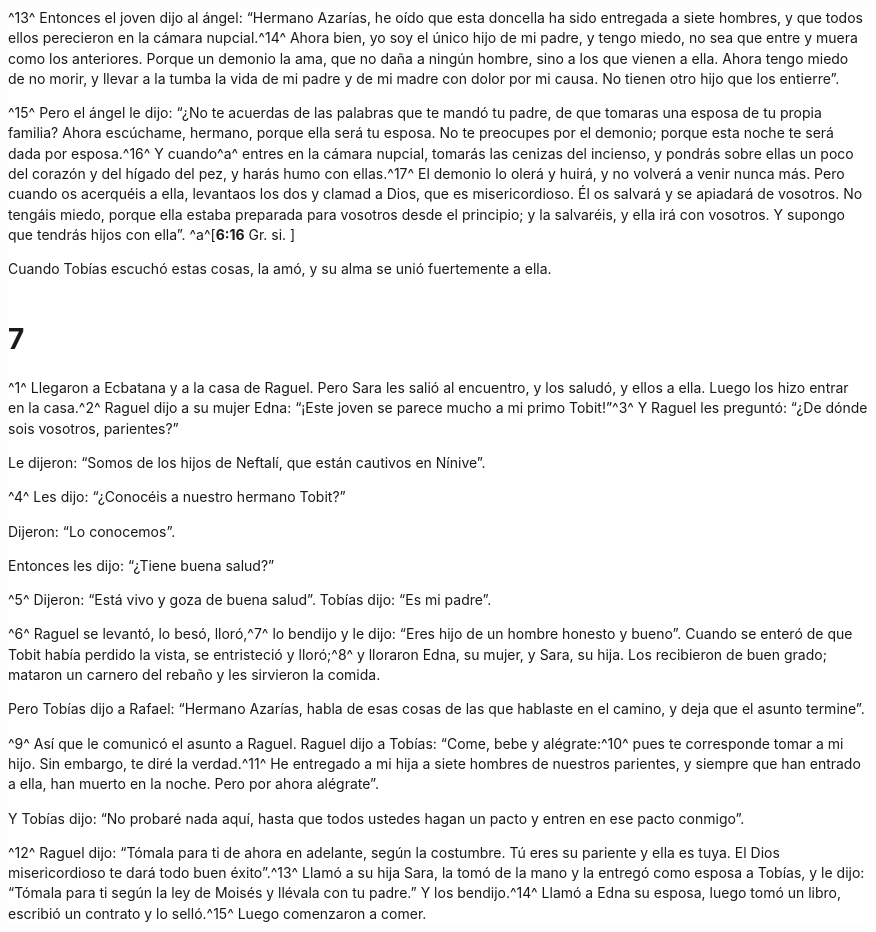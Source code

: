 ^13^ Entonces el joven dijo al ángel: “Hermano Azarías, he oído que esta doncella ha sido entregada a siete hombres, y que todos ellos perecieron en la cámara nupcial.^14^ Ahora bien, yo soy el único hijo de mi padre, y tengo miedo, no sea que entre y muera como los anteriores. Porque un demonio la ama, que no daña a ningún hombre, sino a los que vienen a ella. Ahora tengo miedo de no morir, y llevar a la tumba la vida de mi padre y de mi madre con dolor por mi causa. No tienen otro hijo que los entierre”.

^15^ Pero el ángel le dijo: “¿No te acuerdas de las palabras que te mandó tu padre, de que tomaras una esposa de tu propia familia? Ahora escúchame, hermano, porque ella será tu esposa. No te preocupes por el demonio; porque esta noche te será dada por esposa.^16^ Y cuando^a^ entres en la cámara nupcial, tomarás las cenizas del incienso, y pondrás sobre ellas un poco del corazón y del hígado del pez, y harás humo con ellas.^17^ El demonio lo olerá y huirá, y no volverá a venir nunca más. Pero cuando os acerquéis a ella, levantaos los dos y clamad a Dios, que es misericordioso. Él os salvará y se apiadará de vosotros. No tengáis miedo, porque ella estaba preparada para vosotros desde el principio; y la salvaréis, y ella irá con vosotros. Y supongo que tendrás hijos con ella”.
^a^[**6:16** Gr. si. ]

Cuando Tobías escuchó estas cosas, la amó, y su alma se unió fuertemente a ella.

# 7
^1^ Llegaron a Ecbatana y a la casa de Raguel. Pero Sara les salió al encuentro, y los saludó, y ellos a ella. Luego los hizo entrar en la casa.^2^ Raguel dijo a su mujer Edna: “¡Este joven se parece mucho a mi primo Tobit!”^3^ Y Raguel les preguntó: “¿De dónde sois vosotros, parientes?”

Le dijeron: “Somos de los hijos de Neftalí, que están cautivos en Nínive”.

^4^ Les dijo: “¿Conocéis a nuestro hermano Tobit?”

Dijeron: “Lo conocemos”.

Entonces les dijo: “¿Tiene buena salud?”

^5^ Dijeron: “Está vivo y goza de buena salud”. Tobías dijo: “Es mi padre”.

^6^ Raguel se levantó, lo besó, lloró,^7^ lo bendijo y le dijo: “Eres hijo de un hombre honesto y bueno”. Cuando se enteró de que Tobit había perdido la vista, se entristeció y lloró;^8^ y lloraron Edna, su mujer, y Sara, su hija. Los recibieron de buen grado; mataron un carnero del rebaño y les sirvieron la comida.

Pero Tobías dijo a Rafael: “Hermano Azarías, habla de esas cosas de las que hablaste en el camino, y deja que el asunto termine”.

^9^ Así que le comunicó el asunto a Raguel. Raguel dijo a Tobías: “Come, bebe y alégrate:^10^ pues te corresponde tomar a mi hijo. Sin embargo, te diré la verdad.^11^ He entregado a mi hija a siete hombres de nuestros parientes, y siempre que han entrado a ella, han muerto en la noche. Pero por ahora alégrate”.

Y Tobías dijo: “No probaré nada aquí, hasta que todos ustedes hagan un pacto y entren en ese pacto conmigo”.

^12^ Raguel dijo: “Tómala para ti de ahora en adelante, según la costumbre. Tú eres su pariente y ella es tuya. El Dios misericordioso te dará todo buen éxito”.^13^ Llamó a su hija Sara, la tomó de la mano y la entregó como esposa a Tobías, y le dijo: “Tómala para ti según la ley de Moisés y llévala con tu padre.” Y los bendijo.^14^ Llamó a Edna su esposa, luego tomó un libro, escribió un contrato y lo selló.^15^ Luego comenzaron a comer.
